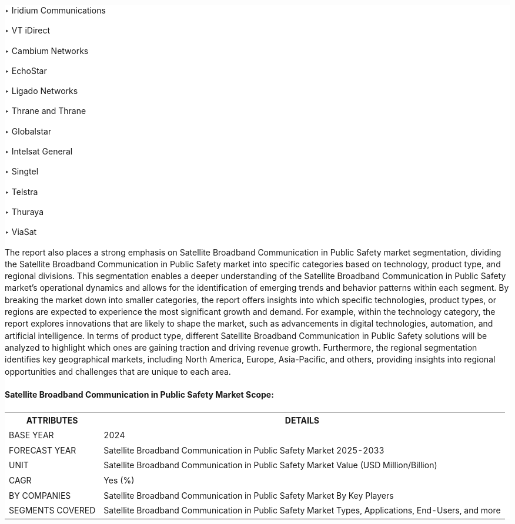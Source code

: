 ‣ Iridium Communications

‣ VT iDirect

‣ Cambium Networks

‣ EchoStar

‣ Ligado Networks

‣ Thrane and Thrane

‣ Globalstar

‣ Intelsat General

‣ Singtel

‣ Telstra

‣ Thuraya

‣ ViaSat

The report also places a strong emphasis on Satellite Broadband Communication in Public Safety market segmentation, dividing the Satellite Broadband Communication in Public Safety market into specific categories based on technology, product type, and regional divisions. This segmentation enables a deeper understanding of the Satellite Broadband Communication in Public Safety market’s operational dynamics and allows for the identification of emerging trends and behavior patterns within each segment. By breaking the market down into smaller categories, the report offers insights into which specific technologies, product types, or regions are expected to experience the most significant growth and demand. For example, within the technology category, the report explores innovations that are likely to shape the market, such as advancements in digital technologies, automation, and artificial intelligence. In terms of product type, different Satellite Broadband Communication in Public Safety solutions will be analyzed to highlight which ones are gaining traction and driving revenue growth. Furthermore, the regional segmentation identifies key geographical markets, including North America, Europe, Asia-Pacific, and others, providing insights into regional opportunities and challenges that are unique to each area.

<h4>Satellite Broadband Communication in Public Safety Market Scope:</h4>
<table>
<tr>
<th>ATTRIBUTES</th>
<th>DETAILS</th>
</tr>
<tr>
<td>BASE YEAR</td>
<td>2024</td>
</tr>
<tr>
<td>FORECAST YEAR</td>
<td>Satellite Broadband Communication in Public Safety Market 2025-2033</td>
</tr>
<tr>
<td>UNIT</td>
<td>Satellite Broadband Communication in Public Safety Market Value (USD Million/Billion)</td>
<tr>
<td>CAGR</td>
<td>Yes (%)</td>
</tr>
</tr>
<tr>
<td>BY COMPANIES</td>
<td>Satellite Broadband Communication in Public Safety Market By Key Players</td>
</tr>
<tr>
<td>SEGMENTS COVERED</td>
<td>Satellite Broadband Communication in Public Safety Market Types, Applications, End-Users, and more</td>